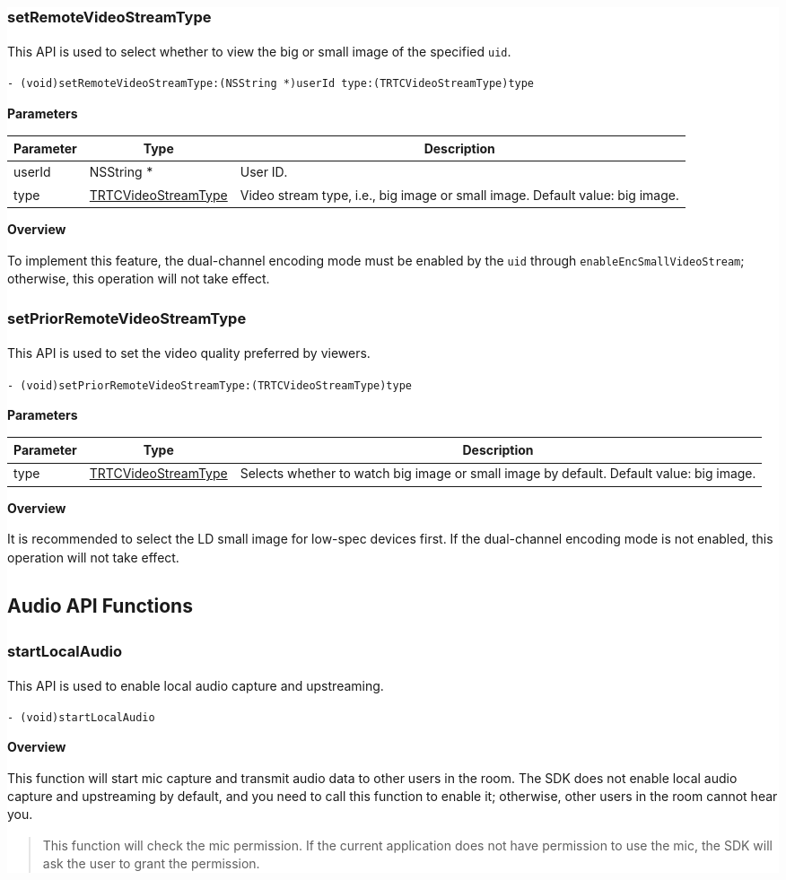 
### setRemoteVideoStreamType

This API is used to select whether to view the big or small image of the specified `uid`.
```
- (void)setRemoteVideoStreamType:(NSString *)userId type:(TRTCVideoStreamType)type 
```

__Parameters__

| Parameter | Type | Description |
|-----|-----|-----|
| userId | NSString * | User ID. |
| type | [TRTCVideoStreamType](https://intl.cloud.tencent.com/document/product/647/35123#trtcvideostreamtype) | Video stream type, i.e., big image or small image. Default value: big image. |

__Overview__

To implement this feature, the dual-channel encoding mode must be enabled by the `uid` through `enableEncSmallVideoStream`; otherwise, this operation will not take effect.


### setPriorRemoteVideoStreamType

This API is used to set the video quality preferred by viewers.
```
- (void)setPriorRemoteVideoStreamType:(TRTCVideoStreamType)type 
```

__Parameters__

| Parameter | Type | Description |
|-----|-----|-----|
| type | [TRTCVideoStreamType](https://intl.cloud.tencent.com/document/product/647/35123#trtcvideostreamtype) | Selects whether to watch big image or small image by default. Default value: big image. |

__Overview__

It is recommended to select the LD small image for low-spec devices first. If the dual-channel encoding mode is not enabled, this operation will not take effect.



## Audio API Functions
### startLocalAudio

This API is used to enable local audio capture and upstreaming.
```
- (void)startLocalAudio
```

__Overview__

This function will start mic capture and transmit audio data to other users in the room.
The SDK does not enable local audio capture and upstreaming by default, and you need to call this function to enable it; otherwise, other users in the room cannot hear you.

>This function will check the mic permission. If the current application does not have permission to use the mic, the SDK will ask the user to grant the permission.
